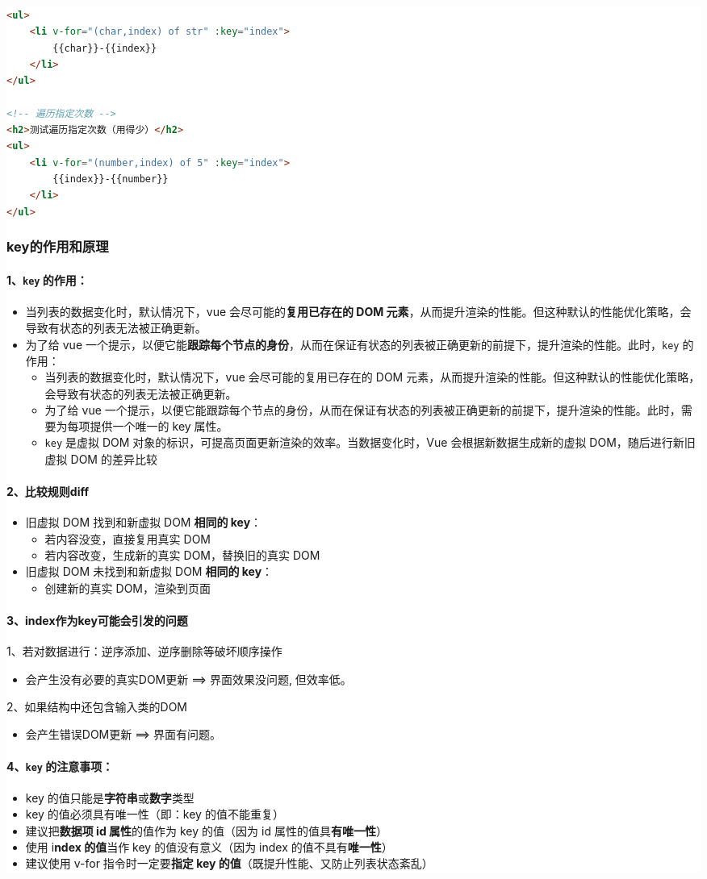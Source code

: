 ```html
<ul>
	<li v-for="(char,index) of str" :key="index">
		{{char}}-{{index}}
	</li>
</ul>

<!-- 遍历指定次数 -->
<h2>测试遍历指定次数（用得少）</h2>
<ul>
	<li v-for="(number,index) of 5" :key="index">
		{{index}}-{{number}}
	</li>
</ul>
```

### key的作用和原理

#### 1、**`key` 的作用：**

- 当列表的数据变化时，默认情况下，vue 会尽可能的**复用已存在的 DOM 元素**，从而提升渲染的性能。但这种默认的性能优化策略，会导致有状态的列表无法被正确更新。
- 为了给 vue 一个提示，以便它能**跟踪每个节点的身份**，从而在保证有状态的列表被正确更新的前提下，提升渲染的性能。此时，`key` 的作用：
  - 当列表的数据变化时，默认情况下，vue 会尽可能的复用已存在的 DOM 元素，从而提升渲染的性能。但这种默认的性能优化策略，会导致有状态的列表无法被正确更新。
  - 为了给 vue 一个提示，以便它能跟踪每个节点的身份，从而在保证有状态的列表被正确更新的前提下，提升渲染的性能。此时，需要为每项提供一个唯一的 key 属性。
  - `key` 是虚拟 DOM 对象的标识，可提高页面更新渲染的效率。当数据变化时，Vue 会根据新数据生成新的虚拟 DOM，随后进行新旧虚拟 DOM 的差异比较

#### 2、**比较规则diff**

- 旧虚拟 DOM 找到和新虚拟 DOM **相同的 key**：
  - 若内容没变，直接复用真实 DOM
  - 若内容改变，生成新的真实 DOM，替换旧的真实 DOM
- 旧虚拟 DOM 未找到和新虚拟 DOM **相同的 key**：
  - 创建新的真实 DOM，渲染到页面

#### 3、index作为key可能会引发的问题

1、若对数据进行：逆序添加、逆序删除等破坏顺序操作

- 会产生没有必要的真实DOM更新 ==> 界面效果没问题, 但效率低。

2、如果结构中还包含输入类的DOM

- 会产生错误DOM更新 ==> 界面有问题。

#### 4、**`key` 的注意事项：**

- key 的值只能是**字符串**或**数字**类型
- key 的值必须具有唯一性（即：key 的值不能重复）
- 建议把**数据项 id 属性**的值作为 key 的值（因为 id 属性的值具**有唯一性**）
- 使用 i**ndex 的值**当作 key 的值没有意义（因为 index 的值不具有**唯一性**）
- 建议使用 v-for 指令时一定要**指定 key 的值**（既提升性能、又防止列表状态紊乱）
